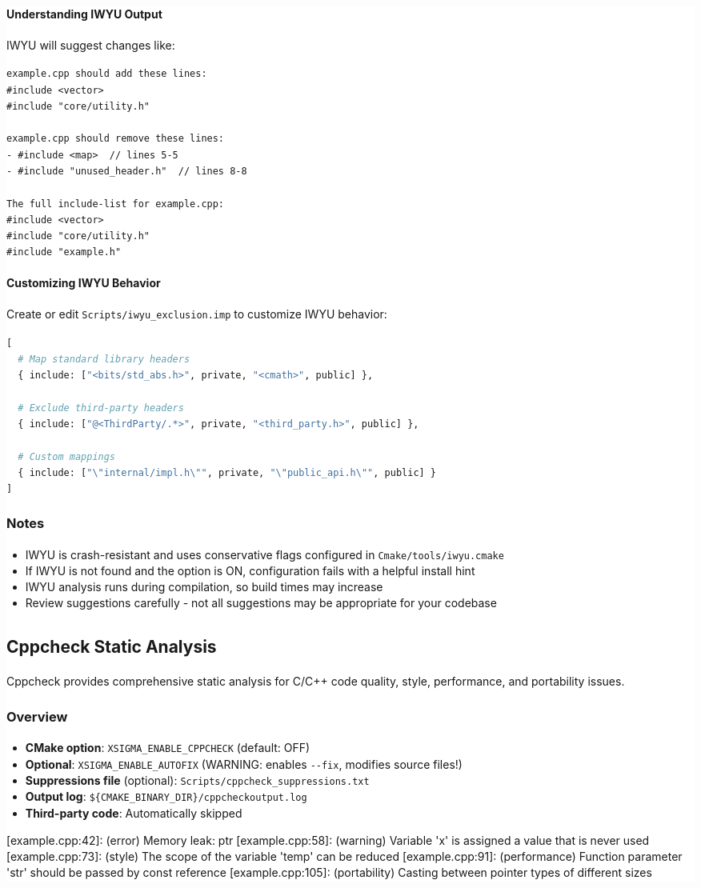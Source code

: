 #### Understanding IWYU Output

IWYU will suggest changes like:

```
example.cpp should add these lines:
#include <vector>
#include "core/utility.h"

example.cpp should remove these lines:
- #include <map>  // lines 5-5
- #include "unused_header.h"  // lines 8-8

The full include-list for example.cpp:
#include <vector>
#include "core/utility.h"
#include "example.h"
```

#### Customizing IWYU Behavior

Create or edit `Scripts/iwyu_exclusion.imp` to customize IWYU behavior:

```python
[
  # Map standard library headers
  { include: ["<bits/std_abs.h>", private, "<cmath>", public] },

  # Exclude third-party headers
  { include: ["@<ThirdParty/.*>", private, "<third_party.h>", public] },

  # Custom mappings
  { include: ["\"internal/impl.h\"", private, "\"public_api.h\"", public] }
]
```

### Notes

- IWYU is crash-resistant and uses conservative flags configured in `Cmake/tools/iwyu.cmake`
- If IWYU is not found and the option is ON, configuration fails with a helpful install hint
- IWYU analysis runs during compilation, so build times may increase
- Review suggestions carefully - not all suggestions may be appropriate for your codebase

## Cppcheck Static Analysis

Cppcheck provides comprehensive static analysis for C/C++ code quality, style, performance, and portability issues.

### Overview

- **CMake option**: `XSIGMA_ENABLE_CPPCHECK` (default: OFF)
- **Optional**: `XSIGMA_ENABLE_AUTOFIX` (WARNING: enables `--fix`, modifies source files!)
- **Suppressions file** (optional): `Scripts/cppcheck_suppressions.txt`
- **Output log**: `${CMAKE_BINARY_DIR}/cppcheckoutput.log`
- **Third-party code**: Automatically skipped


[example.cpp:42]: (error) Memory leak: ptr
[example.cpp:58]: (warning) Variable 'x' is assigned a value that is never used
[example.cpp:73]: (style) The scope of the variable 'temp' can be reduced
[example.cpp:91]: (performance) Function parameter 'str' should be passed by const reference
[example.cpp:105]: (portability) Casting between pointer types of different sizes